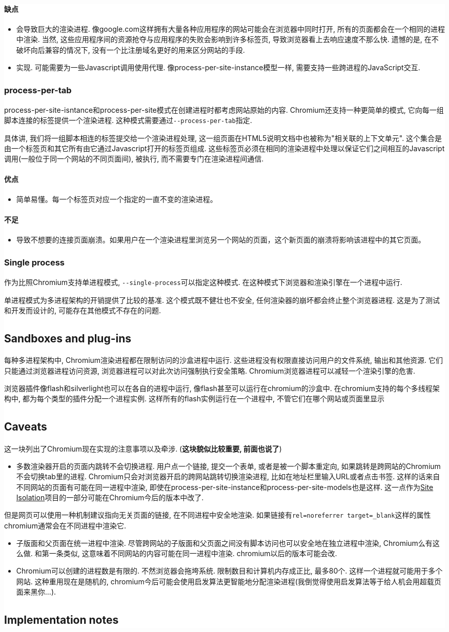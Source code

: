 #### 缺点 

* 会导致巨大的渲染进程. 像google.com这样拥有大量各种应用程序的网站可能会在浏览器中同时打开, 所有的页面都会在一个相同的进程中渲染. 当然, 这些应用程序间的资源抢夺与应用程序的失败会影响到许多标签页, 导致浏览器看上去响应速度不那么快. 遗憾的是, 在不破坏向后兼容的情况下, 没有一个比注册域名更好的用来区分网站的手段. 

* 实现. 可能需要为一些Javascript调用使用代理. 像process-per-site-instance模型一样, 需要支持一些跨进程的JavaScript交互. 

### process-per-tab

process-per-site-isntance和process-per-site模式在创建进程时都考虑网站原始的内容. Chromium还支持一种更简单的模式, 它向每一组脚本连接的标签提供一个渲染进程. 这种模式需要通过`--process-per-tab`指定. 

具体讲, 我们将一组脚本相连的标签提交给一个渲染进程处理, 这一组页面在HTML5说明文档中也被称为"相关联的上下文单元". 这个集合是由一个标签页和其它所有由它通过Javascript打开的标签页组成. 这些标签页必须在相同的渲染进程中处理以保证它们之间相互的Javascript调用(一般位于同一个网站的不同页面间), 被执行, 而不需要专门在渲染进程间通信. 

#### 优点

* 简单易懂。每一个标签页对应一个指定的一直不变的渲染进程。

#### 不足

* 导致不想要的连接页面崩溃。如果用户在一个渲染进程里浏览另一个网站的页面，这个新页面的崩溃将影响该进程中的其它页面。

### Single process

作为比照Chromium支持单进程模式, `--single-process`可以指定这种模式. 在这种模式下浏览器和渲染引擎在一个进程中运行. 

单进程模式为多进程架构的开销提供了比较的基准. 这个模式既不健壮也不安全, 任何渲染器的崩坏都会终止整个浏览器进程. 这是为了测试和开发而设计的, 可能存在其他模式不存在的问题. 

## Sandboxes and plug-ins

每种多进程架构中, Chromium渲染进程都在限制访问的沙盒进程中运行. 这些进程没有权限直接访问用户的文件系统, 输出和其他资源. 它们只能通过浏览器进程访问资源, 浏览器进程可以对此次访问强制执行安全策略. Chromium浏览器进程可以减轻一个渲染引擎的危害. 

浏览器插件像flash和silverlight也可以在各自的进程中运行, 像flash甚至可以运行在chromium的沙盒中. 在chromium支持的每个多线程架构中, 都为每个类型的插件分配一个进程实例. 这样所有的flash实例运行在一个进程中, 不管它们在哪个网站或页面里显示

## Caveats

这一块列出了Chromium现在实现的注意事项以及牵涉. (**这块貌似比较重要, 前面也说了**)

* 多数渲染器开启的页面内跳转不会切换进程. 用户点一个链接, 提交一个表单, 或者是被一个脚本重定向, 如果跳转是跨网站的Chromium不会切换tab里的进程. Chromium只会对浏览器开启的跨网站跳转切换渲染进程, 比如在地址栏里输入URL或者点击书签. 这样的话来自不同网站的页面有可能在同一进程中渲染, 即使在process-per-site-instance和process-per-site-models也是这样. 这一点作为[Site Isolation](http://www.chromium.org/developers/design-documents/site-isolation)项目的一部分可能在Chromium今后的版本中改了. 

但是网页可以使用一种机制建议指向无关页面的链接, 在不同进程中安全地渲染. 如果链接有`rel=noreferrer target=_blank`这样的属性chromium通常会在不同进程中渲染它. 

* 子版面和父页面在统一进程中渲染. 尽管跨网站的子版面和父页面之间没有脚本访问也可以安全地在独立进程中渲染, Chromium么有这么做. 和第一条类似, 这意味着不同网站的内容可能在同一进程中渲染. chromium以后的版本可能会改. 

* Chromium可以创建的进程数是有限的. 不然浏览器会拖垮系统. 限制数目和计算机内存成正比, 最多80个. 这样一个进程就可能用于多个网站. 这种重用现在是随机的, chromium今后可能会使用启发算法更智能地分配渲染进程(我倒觉得使用启发算法等于给人机会用超载页面来黑你...). 

## Implementation notes
